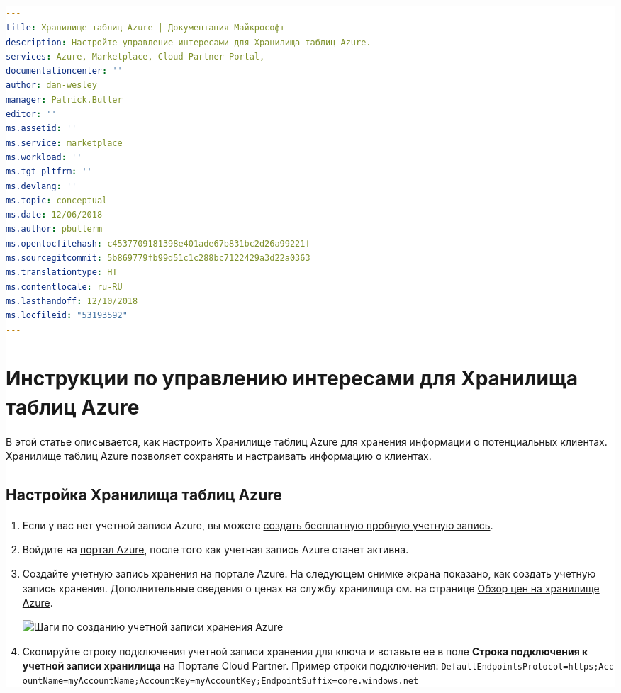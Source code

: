 ```yaml
---
title: Хранилище таблиц Azure | Документация Майкрософт
description: Настройте управление интересами для Хранилища таблиц Azure.
services: Azure, Marketplace, Cloud Partner Portal,
documentationcenter: ''
author: dan-wesley
manager: Patrick.Butler
editor: ''
ms.assetid: ''
ms.service: marketplace
ms.workload: ''
ms.tgt_pltfrm: ''
ms.devlang: ''
ms.topic: conceptual
ms.date: 12/06/2018
ms.author: pbutlerm
ms.openlocfilehash: c4537709181398e401ade67b831bc2d26a99221f
ms.sourcegitcommit: 5b869779fb99d51c1c288bc7122429a3d22a0363
ms.translationtype: HT
ms.contentlocale: ru-RU
ms.lasthandoff: 12/10/2018
ms.locfileid: "53193592"
---
```

# <a name="lead-management-instructions-for-azure-table"></a>Инструкции по управлению интересами для Хранилища таблиц Azure

В этой статье описывается, как настроить Хранилище таблиц Azure для хранения информации о потенциальных клиентах. Хранилище таблиц Azure позволяет сохранять и настраивать информацию о клиентах.

## <a name="to-configure-azure-table"></a>Настройка Хранилища таблиц Azure

1.  Если у вас нет учетной записи Azure, вы можете [создать бесплатную пробную учетную запись](https://azure.microsoft.com/pricing/free-trial/).

2.  Войдите на [портал Azure](https://portal.azure.com), после того как учетная запись Azure станет активна.
3.  Создайте учетную запись хранения на портале Azure. На следующем снимке экрана показано, как создать учетную запись хранения. Дополнительные сведения о ценах на службу хранилища см. на странице [Обзор цен на хранилище Azure](https://azure.microsoft.com/pricing/details/storage/).

    ![Шаги по созданию учетной записи хранения Azure](./media/cloud-partner-portal-lead-management-instructions-azure-table/azurestoragecreate.png)

4.  Скопируйте строку подключения учетной записи хранения для ключа и вставьте ее в поле **Строка подключения к учетной записи хранилища** на Портале Cloud Partner. Пример строки подключения: `DefaultEndpointsProtocol=https;AccountName=myAccountName;AccountKey=myAccountKey;EndpointSuffix=core.windows.net `
    